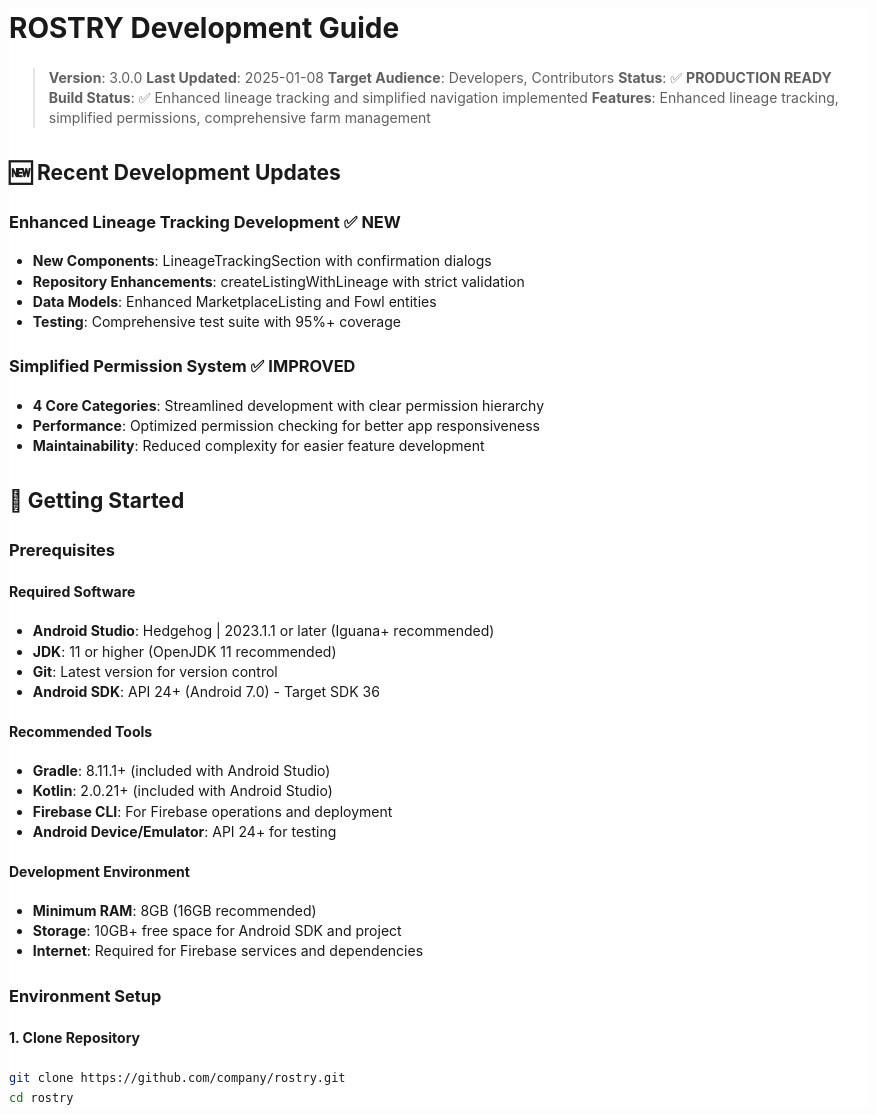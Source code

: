 # ROSTRY Development Guide

> **Version**: 3.0.0
> **Last Updated**: 2025-01-08
> **Target Audience**: Developers, Contributors
> **Status**: ✅ **PRODUCTION READY**
> **Build Status**: ✅ Enhanced lineage tracking and simplified navigation implemented
> **Features**: Enhanced lineage tracking, simplified permissions, comprehensive farm management

## 🆕 Recent Development Updates

### Enhanced Lineage Tracking Development ✅ **NEW**
- **New Components**: LineageTrackingSection with confirmation dialogs
- **Repository Enhancements**: createListingWithLineage with strict validation
- **Data Models**: Enhanced MarketplaceListing and Fowl entities
- **Testing**: Comprehensive test suite with 95%+ coverage

### Simplified Permission System ✅ **IMPROVED**
- **4 Core Categories**: Streamlined development with clear permission hierarchy
- **Performance**: Optimized permission checking for better app responsiveness
- **Maintainability**: Reduced complexity for easier feature development

## 🚀 Getting Started

### Prerequisites

#### Required Software
- **Android Studio**: Hedgehog | 2023.1.1 or later (Iguana+ recommended)
- **JDK**: 11 or higher (OpenJDK 11 recommended)
- **Git**: Latest version for version control
- **Android SDK**: API 24+ (Android 7.0) - Target SDK 36

#### Recommended Tools
- **Gradle**: 8.11.1+ (included with Android Studio)
- **Kotlin**: 2.0.21+ (included with Android Studio)
- **Firebase CLI**: For Firebase operations and deployment
- **Android Device/Emulator**: API 24+ for testing

#### Development Environment
- **Minimum RAM**: 8GB (16GB recommended)
- **Storage**: 10GB+ free space for Android SDK and project
- **Internet**: Required for Firebase services and dependencies

### Environment Setup

#### 1. Clone Repository
```bash
git clone https://github.com/company/rostry.git
cd rostry
```
